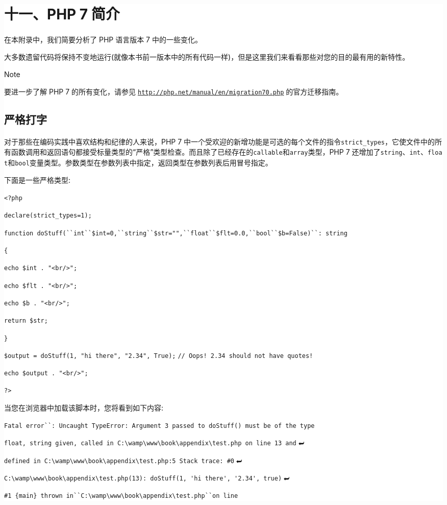 # 十一、PHP 7 简介

在本附录中，我们简要分析了 PHP 语言版本 7 中的一些变化。

大多数遗留代码将保持不变地运行(就像本书前一版本中的所有代码一样)，但是这里我们来看看那些对您的目的最有用的新特性。

Note

要进一步了解 PHP 7 的所有变化，请参见 [`http://php.net/manual/en/migration70.php`](http://php.net/manual/en/migration70.php) 的官方迁移指南。

## 严格打字

对于那些在编码实践中喜欢结构和纪律的人来说，PHP 7 中一个受欢迎的新增功能是可选的每个文件的指令`strict_types`，它使文件中的所有函数调用和返回语句都接受标量类型的“严格”类型检查。而且除了已经存在的`callable`和`array`类型，PHP 7 还增加了`string`、`int`、`float`和`bool`变量类型。参数类型在参数列表中指定，返回类型在参数列表后用冒号指定。

下面是一些严格类型:

`<?php`

`declare(strict_types=1);`

`function doStuff(``int``$int=0,``string``$str="",``float``$flt=0.0,``bool``$b=False)``: string`

`{`

`echo $int . "<br/>";`

`echo $flt . "<br/>";`

`echo $b . "<br/>";`

`return $str;`

`}`

`$output = doStuff(1, "hi there", "2.34", True);` `// Oops! 2.34 should not have quotes!`

`echo $output . "<br/>";`

`?>`

当您在浏览器中加载该脚本时，您将看到如下内容:

`Fatal error``: Uncaught TypeError: Argument 3 passed to doStuff() must be of the type`

`float, string given, called in C:\wamp\www\book\appendix\test.php on line 13 and` ![A978-1-4842-1230-1_11_Figa_HTML.jpg](img/A978-1-4842-1230-1_11_Figa_HTML.jpg)

`defined in C:\wamp\www\book\appendix\test.php:5 Stack trace: #0` ![A978-1-4842-1230-1_11_Figa_HTML.jpg](img/A978-1-4842-1230-1_11_Figa_HTML.jpg)

`C:\wamp\www\book\appendix\test.php(13): doStuff(1, 'hi there', '2.34', true)` ![A978-1-4842-1230-1_11_Figa_HTML.jpg](img/A978-1-4842-1230-1_11_Figa_HTML.jpg)

`#1 {main} thrown in``C:\wamp\www\book\appendix\test.php``on line`
